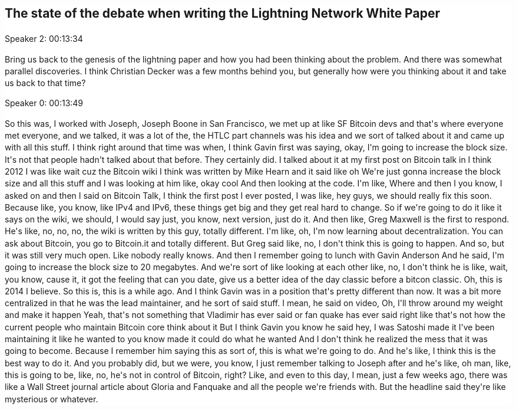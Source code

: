 ## The state of the debate when writing the Lightning Network White Paper

Speaker 2: 00:13:34

Bring us back to the genesis of the lightning paper and how you had been thinking about the problem.
And there was somewhat parallel discoveries.
I think Christian Decker was a few months behind you, but generally how were you thinking about it and take us back to that time?

Speaker 0: 00:13:49

So this was, I worked with Joseph, Joseph Boone in San Francisco, we met up at like SF Bitcoin devs and that's where everyone met everyone, and we talked, it was a lot of the, the HTLC part channels was his idea and we sort of talked about it and came up with all this stuff.
I think right around that time was when, I think Gavin first was saying, okay, I'm going to increase the block size.
It's not that people hadn't talked about that before.
They certainly did.
I talked about it at my first post on Bitcoin talk in I think 2012 I was like wait cuz the Bitcoin wiki I think was written by Mike Hearn and it said like oh We're just gonna increase the block size and all this stuff and I was looking at him like, okay cool And then looking at the code.
I'm like, Where and then I you know, I asked on and then I said on Bitcoin Talk, I think the first post I ever posted, I was like, hey guys, we should really fix this soon.
Because like, you know, like IPv4 and IPv6, these things get big and they get real hard to change.
So if we're going to do it like it says on the wiki, we should, I would say just, you know, next version, just do it.
And then like, Greg Maxwell is the first to respond.
He's like, no, no, no, the wiki is written by this guy, totally different.
I'm like, oh, I'm now learning about decentralization.
You can ask about Bitcoin, you go to Bitcoin.it and totally different.
But Greg said like, no, I don't think this is going to happen.
And so, but it was still very much open.
Like nobody really knows.
And then I remember going to lunch with Gavin Anderson And he said, I'm going to increase the block size to 20 megabytes.
And we're sort of like looking at each other like, no, I don't think he is like, wait, you know, cause it, it got the feeling that can you date, give us a better idea of the day classic before a bitcon classic.
Oh, this is 2014 I believe.
So this is, this is a while ago.
And I think Gavin was in a position that's pretty different than now.
It was a bit more centralized in that he was the lead maintainer, and he sort of said stuff.
I mean,
he said on video, Oh, I'll throw around my weight and make it happen Yeah, that's not something that Vladimir has ever said or fan quake has ever said right like that's not how the current people who maintain Bitcoin core think about it But I think Gavin you know he said hey, I was Satoshi made it I've been maintaining it like he wanted to you know made it could do what he wanted And I don't think he realized the mess that it was going to become.
Because I remember him saying this as sort of, this is what we're going to do.
And he's like, I think this is the best way to do it.
And you probably did, but we were, you know, I just remember talking to Joseph after and he's like, oh man, like, this is going to be, like, no, he's not in control of Bitcoin, right?
Like, and even to this day, I mean, just a few weeks ago, there was like a Wall Street journal article about Gloria and Fanquake and all the people we're friends with.
But the headline said they're like mysterious or whatever.
